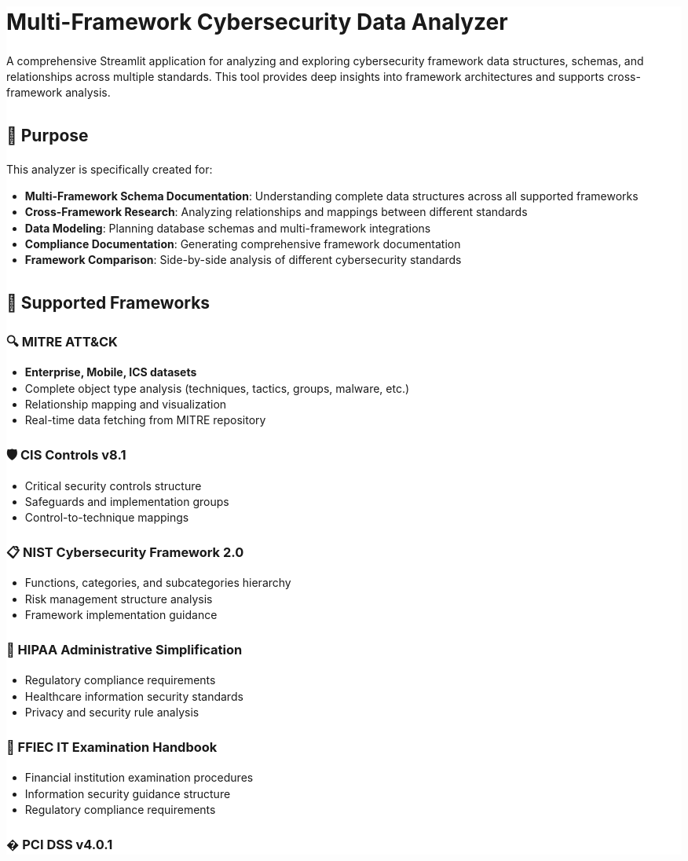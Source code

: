 # Multi-Framework Cybersecurity Data Analyzer

A comprehensive Streamlit application for analyzing and exploring cybersecurity framework data structures, schemas, and relationships across multiple standards. This tool provides deep insights into framework architectures and supports cross-framework analysis.

## 🎯 Purpose

This analyzer is specifically created for:

- **Multi-Framework Schema Documentation**: Understanding complete data structures across all supported frameworks
- **Cross-Framework Research**: Analyzing relationships and mappings between different standards
- **Data Modeling**: Planning database schemas and multi-framework integrations
- **Compliance Documentation**: Generating comprehensive framework documentation
- **Framework Comparison**: Side-by-side analysis of different cybersecurity standards

## 🚀 Supported Frameworks

### 🔍 MITRE ATT&CK

- **Enterprise, Mobile, ICS datasets**
- Complete object type analysis (techniques, tactics, groups, malware, etc.)
- Relationship mapping and visualization
- Real-time data fetching from MITRE repository

### 🛡️ CIS Controls v8.1

- Critical security controls structure
- Safeguards and implementation groups
- Control-to-technique mappings

### 📋 NIST Cybersecurity Framework 2.0

- Functions, categories, and subcategories hierarchy
- Risk management structure analysis
- Framework implementation guidance

### 🏥 HIPAA Administrative Simplification

- Regulatory compliance requirements
- Healthcare information security standards
- Privacy and security rule analysis

### 🏦 FFIEC IT Examination Handbook

- Financial institution examination procedures
- Information security guidance structure
- Regulatory compliance requirements

### � PCI DSS v4.0.1
